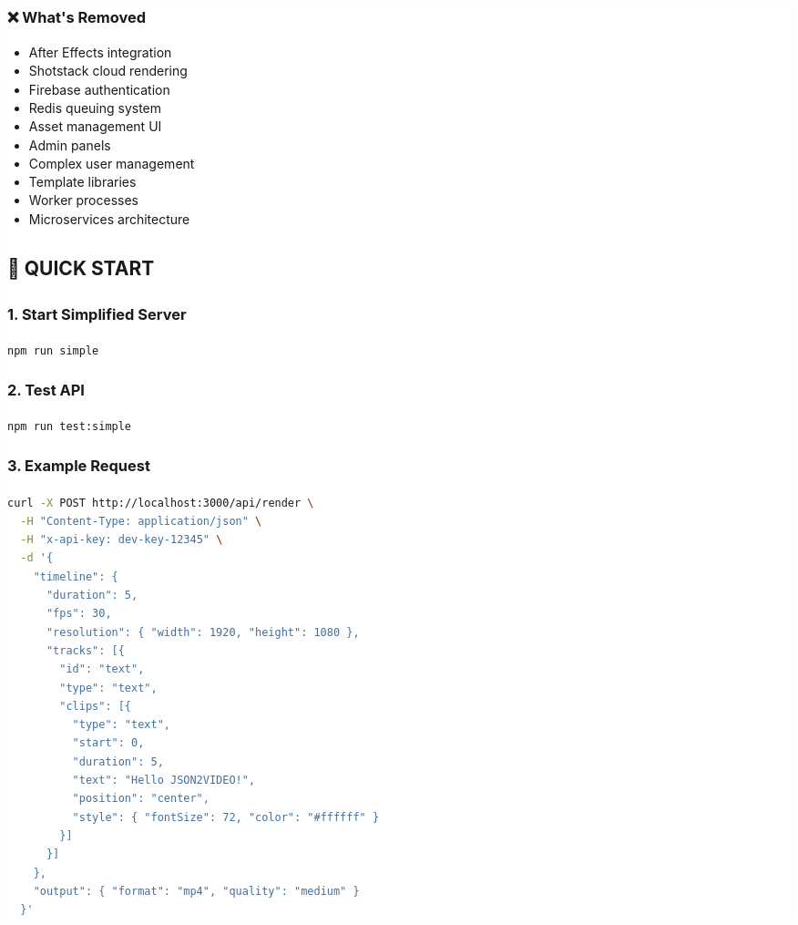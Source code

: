 ### ❌ **What's Removed**
- After Effects integration
- Shotstack cloud rendering
- Firebase authentication
- Redis queuing system
- Asset management UI
- Admin panels
- Complex user management
- Template libraries
- Worker processes
- Microservices architecture

## 🚀 **QUICK START**

### 1. Start Simplified Server
```bash
npm run simple
```

### 2. Test API
```bash
npm run test:simple
```

### 3. Example Request
```bash
curl -X POST http://localhost:3000/api/render \
  -H "Content-Type: application/json" \
  -H "x-api-key: dev-key-12345" \
  -d '{
    "timeline": {
      "duration": 5,
      "fps": 30,
      "resolution": { "width": 1920, "height": 1080 },
      "tracks": [{
        "id": "text",
        "type": "text", 
        "clips": [{
          "type": "text",
          "start": 0,
          "duration": 5,
          "text": "Hello JSON2VIDEO!",
          "position": "center",
          "style": { "fontSize": 72, "color": "#ffffff" }
        }]
      }]
    },
    "output": { "format": "mp4", "quality": "medium" }
  }'
```
